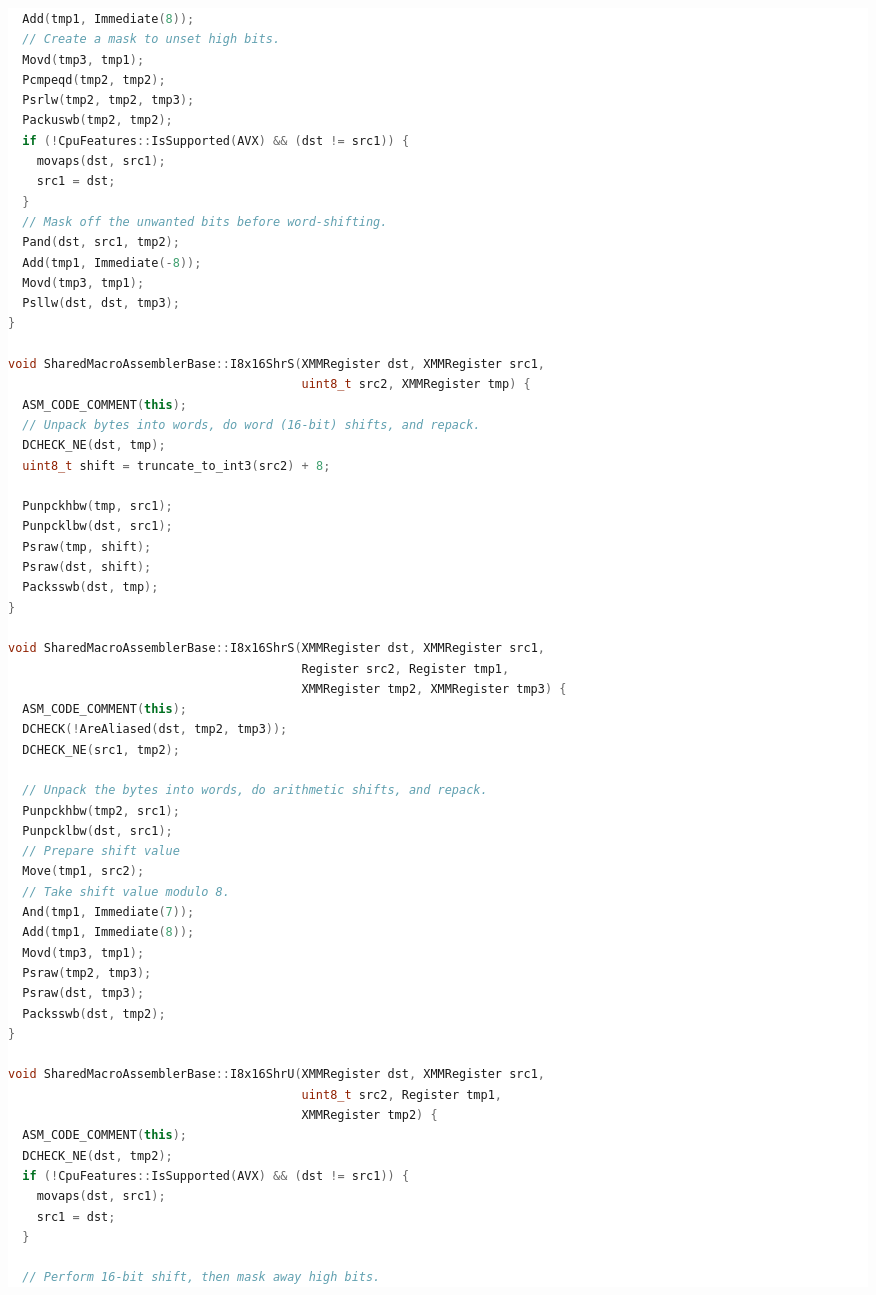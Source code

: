 ```cpp
  Add(tmp1, Immediate(8));
  // Create a mask to unset high bits.
  Movd(tmp3, tmp1);
  Pcmpeqd(tmp2, tmp2);
  Psrlw(tmp2, tmp2, tmp3);
  Packuswb(tmp2, tmp2);
  if (!CpuFeatures::IsSupported(AVX) && (dst != src1)) {
    movaps(dst, src1);
    src1 = dst;
  }
  // Mask off the unwanted bits before word-shifting.
  Pand(dst, src1, tmp2);
  Add(tmp1, Immediate(-8));
  Movd(tmp3, tmp1);
  Psllw(dst, dst, tmp3);
}

void SharedMacroAssemblerBase::I8x16ShrS(XMMRegister dst, XMMRegister src1,
                                         uint8_t src2, XMMRegister tmp) {
  ASM_CODE_COMMENT(this);
  // Unpack bytes into words, do word (16-bit) shifts, and repack.
  DCHECK_NE(dst, tmp);
  uint8_t shift = truncate_to_int3(src2) + 8;

  Punpckhbw(tmp, src1);
  Punpcklbw(dst, src1);
  Psraw(tmp, shift);
  Psraw(dst, shift);
  Packsswb(dst, tmp);
}

void SharedMacroAssemblerBase::I8x16ShrS(XMMRegister dst, XMMRegister src1,
                                         Register src2, Register tmp1,
                                         XMMRegister tmp2, XMMRegister tmp3) {
  ASM_CODE_COMMENT(this);
  DCHECK(!AreAliased(dst, tmp2, tmp3));
  DCHECK_NE(src1, tmp2);

  // Unpack the bytes into words, do arithmetic shifts, and repack.
  Punpckhbw(tmp2, src1);
  Punpcklbw(dst, src1);
  // Prepare shift value
  Move(tmp1, src2);
  // Take shift value modulo 8.
  And(tmp1, Immediate(7));
  Add(tmp1, Immediate(8));
  Movd(tmp3, tmp1);
  Psraw(tmp2, tmp3);
  Psraw(dst, tmp3);
  Packsswb(dst, tmp2);
}

void SharedMacroAssemblerBase::I8x16ShrU(XMMRegister dst, XMMRegister src1,
                                         uint8_t src2, Register tmp1,
                                         XMMRegister tmp2) {
  ASM_CODE_COMMENT(this);
  DCHECK_NE(dst, tmp2);
  if (!CpuFeatures::IsSupported(AVX) && (dst != src1)) {
    movaps(dst, src1);
    src1 = dst;
  }

  // Perform 16-bit shift, then mask away high bits.
```